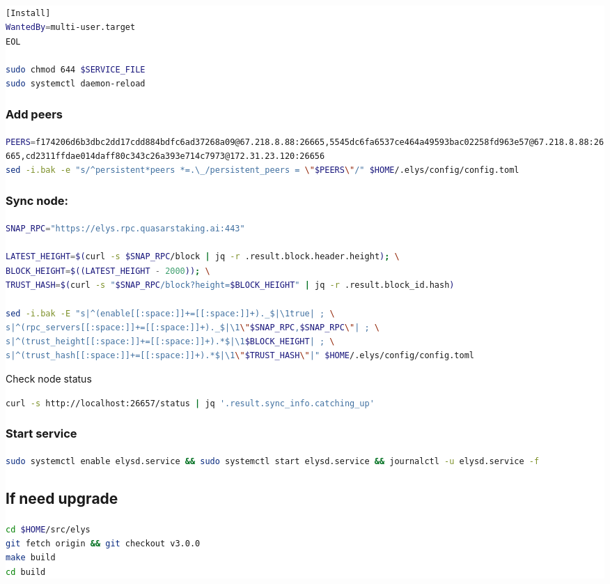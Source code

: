 ```bash
[Install]
WantedBy=multi-user.target
EOL

sudo chmod 644 $SERVICE_FILE
sudo systemctl daemon-reload
```

### Add peers

```bash
PEERS=f174206d6b3dbc2dd17cdd884bdfc6ad37268a09@67.218.8.88:26665,5545dc6fa6537ce464a49593bac02258fd963e57@67.218.8.88:26665,cd2311ffdae014daff80c343c26a393e714c7973@172.31.23.120:26656
sed -i.bak -e "s/^persistent*peers *=.\_/persistent_peers = \"$PEERS\"/" $HOME/.elys/config/config.toml
```

### Sync node:

```bash
SNAP_RPC="https://elys.rpc.quasarstaking.ai:443"

LATEST_HEIGHT=$(curl -s $SNAP_RPC/block | jq -r .result.block.header.height); \
BLOCK_HEIGHT=$((LATEST_HEIGHT - 2000)); \
TRUST_HASH=$(curl -s "$SNAP_RPC/block?height=$BLOCK_HEIGHT" | jq -r .result.block_id.hash)

sed -i.bak -E "s|^(enable[[:space:]]+=[[:space:]]+)._$|\1true| ; \
s|^(rpc_servers[[:space:]]+=[[:space:]]+)._$|\1\"$SNAP_RPC,$SNAP_RPC\"| ; \
s|^(trust_height[[:space:]]+=[[:space:]]+).*$|\1$BLOCK_HEIGHT| ; \
s|^(trust_hash[[:space:]]+=[[:space:]]+).*$|\1\"$TRUST_HASH\"|" $HOME/.elys/config/config.toml
```

Check node status

```bash
curl -s http://localhost:26657/status | jq '.result.sync_info.catching_up'
```

### Start service

```bash
sudo systemctl enable elysd.service && sudo systemctl start elysd.service && journalctl -u elysd.service -f
```

## If need upgrade

```bash
cd $HOME/src/elys
git fetch origin && git checkout v3.0.0
make build
cd build
```
